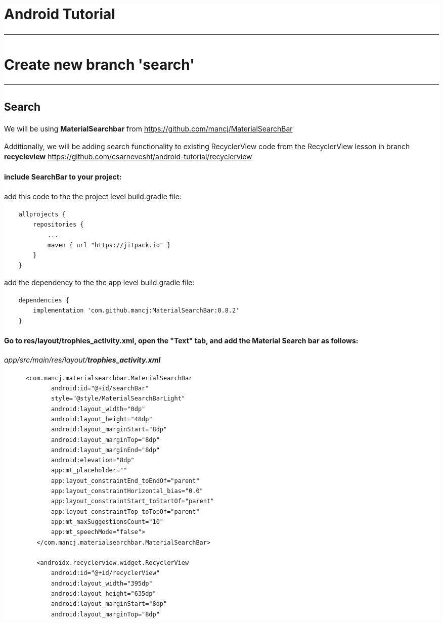 # Android Tutorial

*******************************************************************************************************************
# Create new branch 'search'
*******************************************************************************************************************

## Search

We will be using **MaterialSearchbar** from https://github.com/mancj/MaterialSearchBar

Additionally, we will be adding search functionality to existing RecyclerView code from the RecyclerView lesson in branch **recycleview**
https://github.com/csarnevesht/android-tutorial/recyclerview

#### include SearchBar to your project:

add this code to the the project level build.gradle file:

```
    allprojects {
	    repositories {
		    ...
		    maven { url "https://jitpack.io" }
	    }
    }
```

add the dependency to the the app level build.gradle file:

```
    dependencies {
	    implementation 'com.github.mancj:MaterialSearchBar:0.8.2'
    }
```

#### Go to res/layout/trophies_activity.xml, open the "Text" tab, and add the Material Search bar as follows:

*app/src/main/res/layout/**trophies_activity.xml***
```
      <com.mancj.materialsearchbar.MaterialSearchBar
             android:id="@+id/searchBar"
             style="@style/MaterialSearchBarLight"
             android:layout_width="0dp"
             android:layout_height="48dp"
             android:layout_marginStart="8dp"
             android:layout_marginTop="8dp"
             android:layout_marginEnd="8dp"
             android:elevation="8dp"
             app:mt_placeholder=""
             app:layout_constraintEnd_toEndOf="parent"
             app:layout_constraintHorizontal_bias="0.0"
             app:layout_constraintStart_toStartOf="parent"
             app:layout_constraintTop_toTopOf="parent"
             app:mt_maxSuggestionsCount="10"
             app:mt_speechMode="false">
         </com.mancj.materialsearchbar.MaterialSearchBar>

         <androidx.recyclerview.widget.RecyclerView
             android:id="@+id/recyclerView"
             android:layout_width="395dp"
             android:layout_height="635dp"
             android:layout_marginStart="8dp"
             android:layout_marginTop="8dp"
```